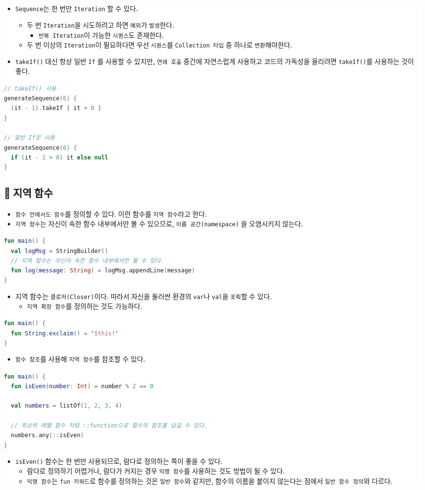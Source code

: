 - `Sequence`는 한 번만 `Iteration` 할 수 있다.
    - 두 번 `Iteration`을 시도하려고 하면 `예외`가 `발생`한다.
        - `반복 Iteration`이 가능한 `시퀀스`도 존재한다.
    - 두 번 이상의 `Iteration`이 필요하다면 우선 `시퀀스`를 `Collection 타입` 중 하나로 `변환`해야한다.

- `takeIf()` 대신 항상 일반 `If` 를 사용할 수 있지만, `연쇄 호출` 중간에 자연스럽게 사용하고 코드의 가독성을 올리려면 `takeIf()`를 사용하는 것이 좋다.

```kotlin
// takeIf() 사용
generateSequence(6) {
  (it - 1).takeIf { it > 0 }
}

// 일반 If문 사용
generateSequence(6) {
  if (it - 1 > 0) it else null
}
```

## 🫡 지역 함수

- `함수 안에서도 함수`를 정의할 수 있다. 이런 함수를 `지역 함수`라고 한다.
- `지역 함수`는 자신이 속한 함수 내부에서만 볼 수 있으므로, `이름 공간(namespace)` 을 오염시키지 않는다.

```kotlin
fun main() {
  val logMsg = StringBuilder()
  // 지역 함수는 자신이 속한 함수 내부에서만 볼 수 있다.
  fun log(message: String) = logMsg.appendLine(message)
}
```

- 지역 함수는 `클로저(Closer)`이다. 따라서 자신을 둘러싼 환경의 `var`나 `val`을 `포획`할 수 있다.
    - `지역 확장 함수`를 정의하는 것도 가능하다.

```kotlin
fun main() {
  fun String.exclaim() = "$this!"
}
```

- `함수 참조`를 사용해 `지역 함수`를 참조할 수 있다.

```kotlin
fun main() {
  fun isEven(number: Int) = number % 2 == 0

  val numbers = listOf(1, 2, 3, 4)
  
  // 최상위 레벨 함수 처럼 ::function으로 함수의 참조를 넘길 수 있다.
  numbers.any(::isEven)
}
```

- `isEven()` 함수는 한 번만 사용되므로, 람다로 정의하는 쪽이 좋을 수 있다.
    - 람다로 정의하기 어렵거나, 람다가 커지는 경우 `익명 함수`를 사용하는 것도 방법이 될 수 있다.
    - `익명 함수`는 `fun 키워드`로 함수를 정의하는 것은 `일반 함수`와 같지만, 함수의 이름을 붙이지 않는다는 점에서 `일반 함수 정의`와 다르다.
